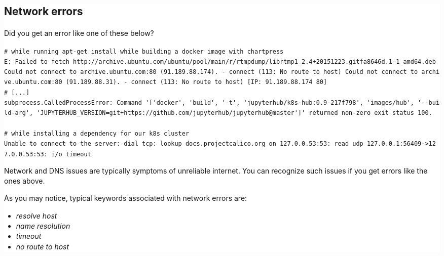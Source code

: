 ## Network errors

Did you get an error like one of these below?

```shell
# while running apt-get install while building a docker image with chartpress
E: Failed to fetch http://archive.ubuntu.com/ubuntu/pool/main/r/rtmpdump/librtmp1_2.4+20151223.gitfa8646d.1-1_amd64.deb  Could not connect to archive.ubuntu.com:80 (91.189.88.174). - connect (113: No route to host) Could not connect to archive.ubuntu.com:80 (91.189.88.31). - connect (113: No route to host) [IP: 91.189.88.174 80]
# [...]
subprocess.CalledProcessError: Command '['docker', 'build', '-t', 'jupyterhub/k8s-hub:0.9-217f798', 'images/hub', '--build-arg', 'JUPYTERHUB_VERSION=git+https://github.com/jupyterhub/jupyterhub@master']' returned non-zero exit status 100.

# while installing a dependency for our k8s cluster
Unable to connect to the server: dial tcp: lookup docs.projectcalico.org on 127.0.0.53:53: read udp 127.0.0.1:56409->127.0.0.53:53: i/o timeout
```

Network and DNS issues are typically symptoms of unreliable internet. You can
recognize such issues if you get errors like the ones above.

As you may notice, typical keywords associated with network errors are:

- _resolve host_
- _name resolution_
- _timeout_
- _no route to host_

